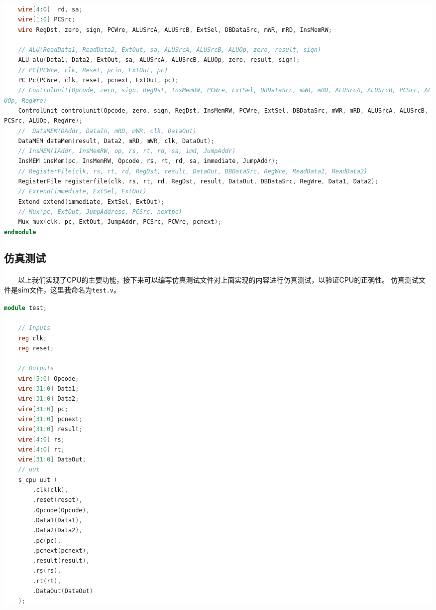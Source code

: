 ```verilog
    wire[4:0]  rd, sa;
    wire[1:0] PCSrc;
    wire RegDst, zero, sign, PCWre, ALUSrcA, ALUSrcB, ExtSel, DBDataSrc, mWR, mRD, InsMemRW;

    // ALU(ReadData1, ReadData2, ExtOut, sa, ALUSrcA, ALUSrcB, ALUOp, zero, result, sign)
    ALU alu(Data1, Data2, ExtOut, sa, ALUSrcA, ALUSrcB, ALUOp, zero, result, sign);
    // PC(PCWre, clk, Reset, pcin, ExtOut, pc)
    PC Pc(PCWre, clk, reset, pcnext, ExtOut, pc);
    // ControlUnit(Opcode, zero, sign, RegDst, InsMemRW, PCWre, ExtSel, DBDataSrc, mWR, mRD, ALUSrcA, ALUSrcB, PCSrc, ALUOp, RegWre)
    ControlUnit controlunit(Opcode, zero, sign, RegDst, InsMemRW, PCWre, ExtSel, DBDataSrc, mWR, mRD, ALUSrcA, ALUSrcB, PCSrc, ALUOp, RegWre);
    //  DataMEM(DAddr, DataIn, mRD, mWR, clk, DataOut)
    DataMEM dataMem(result, Data2, mRD, mWR, clk, DataOut);
    // InsMEM(IAddr, InsMemRW, op, rs, rt, rd, sa, imd, JumpAddr)
    InsMEM insMem(pc, InsMemRW, Opcode, rs, rt, rd, sa, immediate, JumpAddr);
    // RegisterFile(clk, rs, rt, rd, RegDst, result, DataOut, DBDataSrc, RegWre, ReadData1, ReadData2)
    RegisterFile registerfile(clk, rs, rt, rd, RegDst, result, DataOut, DBDataSrc, RegWre, Data1, Data2);
    // Extend(immediate, ExtSel, ExtOut)
    Extend extend(immediate, ExtSel, ExtOut);
    // Mux(pc, ExtOut, JumpAddress, PCSrc, nextpc)
    Mux mux(clk, pc, ExtOut, JumpAddr, PCSrc, PCWre, pcnext);
endmodule
```

## 仿真测试
&emsp;&emsp;以上我们实现了CPU的主要功能，接下来可以编写仿真测试文件对上面实现的内容进行仿真测试，以验证CPU的正确性。
仿真测试文件是sim文件，这里我命名为`test.v`。
```verilog
module test;

    // Inputs
    reg clk;
    reg reset;

    // Outputs
    wire[5:0] Opcode;
    wire[31:0] Data1;
    wire[31:0] Data2;
    wire[31:0] pc;
    wire[31:0] pcnext;
    wire[31:0] result;
    wire[4:0] rs;
    wire[4:0] rt;
    wire[31:0] DataOut;
    // uut
    s_cpu uut (
        .clk(clk),
        .reset(reset),
        .Opcode(Opcode),
        .Data1(Data1),
        .Data2(Data2),
        .pc(pc),
        .pcnext(pcnext),
        .result(result),
        .rs(rs),
        .rt(rt),
        .DataOut(DataOut)
    );

```